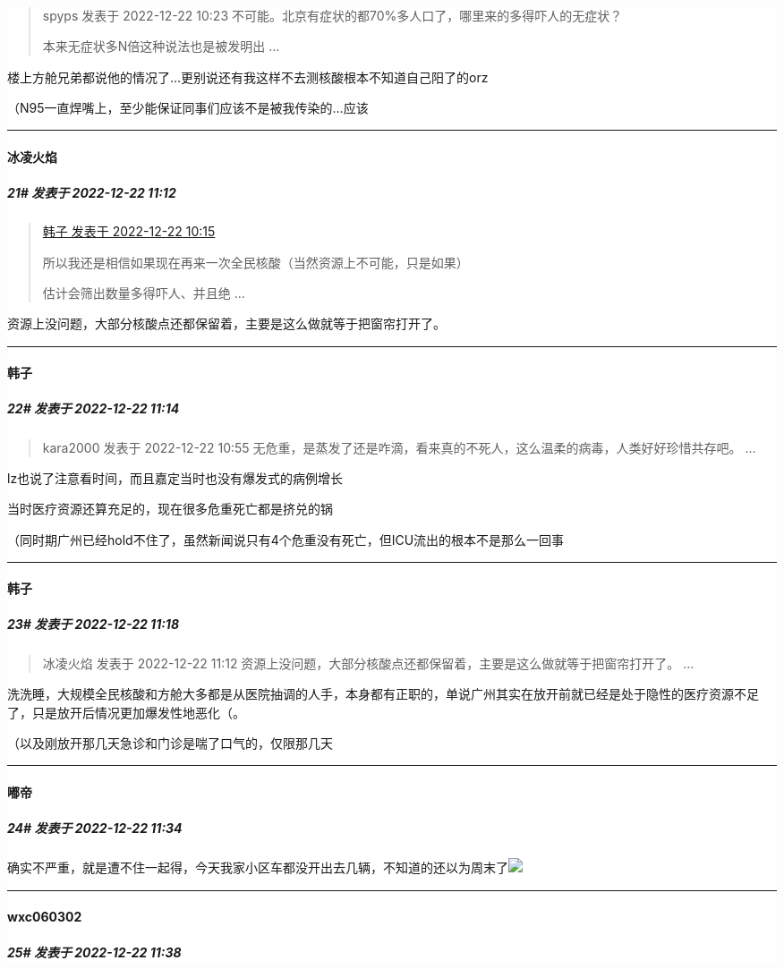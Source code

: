 <blockquote>spyps 发表于 2022-12-22 10:23
不可能。北京有症状的都70%多人口了，哪里来的多得吓人的无症状？

本来无症状多N倍这种说法也是被发明出 ...</blockquote>
楼上方舱兄弟都说他的情况了…更别说还有我这样不去测核酸根本不知道自己阳了的orz

（N95一直焊嘴上，至少能保证同事们应该不是被我传染的…应该

*****

####  冰凌火焰  
##### 21#       发表于 2022-12-22 11:12

<blockquote><a href="httphttps://bbs.saraba1st.com/2b/forum.php?mod=redirect&amp;goto=findpost&amp;pid=59044242&amp;ptid=2111282" target="_blank">韩子 发表于 2022-12-22 10:15</a>

所以我还是相信如果现在再来一次全民核酸（当然资源上不可能，只是如果）

估计会筛出数量多得吓人、并且绝 ...</blockquote>
资源上没问题，大部分核酸点还都保留着，主要是这么做就等于把窗帘打开了。

*****

####  韩子  
##### 22#       发表于 2022-12-22 11:14

<blockquote>kara2000 发表于 2022-12-22 10:55
无危重，是蒸发了还是咋滴，看来真的不死人，这么温柔的病毒，人类好好珍惜共存吧。 ...</blockquote>
lz也说了注意看时间，而且嘉定当时也没有爆发式的病例增长

当时医疗资源还算充足的，现在很多危重死亡都是挤兑的锅

（同时期广州已经hold不住了，虽然新闻说只有4个危重没有死亡，但ICU流出的根本不是那么一回事

*****

####  韩子  
##### 23#       发表于 2022-12-22 11:18

<blockquote>冰凌火焰 发表于 2022-12-22 11:12
资源上没问题，大部分核酸点还都保留着，主要是这么做就等于把窗帘打开了。 ...</blockquote>
洗洗睡，大规模全民核酸和方舱大多都是从医院抽调的人手，本身都有正职的，单说广州其实在放开前就已经是处于隐性的医疗资源不足了，只是放开后情况更加爆发性地恶化（。

（以及刚放开那几天急诊和门诊是喘了口气的，仅限那几天

*****

####  嘟帝  
##### 24#       发表于 2022-12-22 11:34

确实不严重，就是遭不住一起得，今天我家小区车都没开出去几辆，不知道的还以为周末了<img src="https://static.saraba1st.com/image/smiley/face2017/067.png" referrerpolicy="no-referrer">

*****

####  wxc060302  
##### 25#       发表于 2022-12-22 11:38
